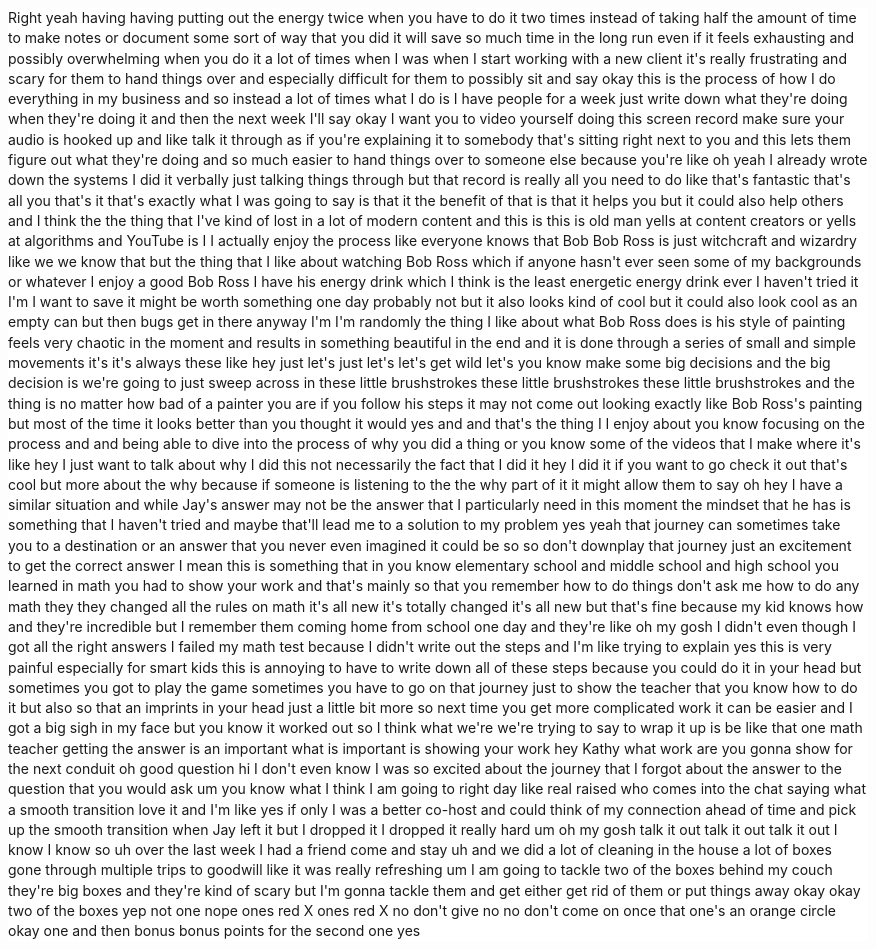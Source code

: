  Right yeah having having putting out the energy twice when you have to do it two times instead of taking half the amount of time to make notes or document some sort of way that you did it will save so much time in the long run even if it feels exhausting and possibly overwhelming when you do it a lot of times when I was when I start working with a new client it's really frustrating and scary for them to hand things over and especially difficult for them to possibly sit and say okay this is the process of how I do everything in my business and so instead a lot of times what I do is I have people for a week just write down what they're doing when they're doing it and then the next week I'll say okay I want you to video yourself doing this screen record make sure your audio is hooked up and like talk it through as if you're explaining it to somebody that's sitting right next to you and this lets them figure out what they're doing and so much easier to hand things over to someone else because you're like oh yeah I already wrote down the systems I did it verbally just talking things through but that record is really all you need to do like that's fantastic that's all you that's it that's exactly what I was going to say is that it the benefit of that is that it helps you but it could also help others and I think the the thing that I've kind of lost in a lot of modern content and this is this is old man yells at content creators or yells at algorithms and YouTube is I I actually enjoy the process like everyone knows that Bob Bob Ross is just witchcraft and wizardry like we we know that but the thing that I like about watching Bob Ross which if anyone hasn't ever seen some of my backgrounds or whatever I enjoy a good Bob Ross I have his energy drink which I think is the least energetic energy drink ever I haven't tried it I'm I want to save it might be worth something one day probably not but it also looks kind of cool but it could also look cool as an empty can but then bugs get in there anyway I'm I'm randomly the thing I like about what Bob Ross does is his style of painting feels very chaotic in the moment and results in something beautiful in the end and it is done through a series of small and simple movements it's it's always these like hey just let's just let's let's get wild let's you know make some big decisions and the big decision is we're going to just sweep across in these little brushstrokes these little brushstrokes these little brushstrokes and the thing is no matter how bad of a painter you are if you follow his steps it may not come out looking exactly like Bob Ross's painting but most of the time it looks better than you thought it would yes and and that's the thing I I enjoy about you know focusing on the process and and being able to dive into the process of why you did a thing or you know some of the videos that I make where it's like hey I just want to talk about why I did this not necessarily the fact that I did it hey I did it if you want to go check it out that's cool but more about the why because if someone is listening to the the why part of it it might allow them to say oh hey I have a similar situation and while Jay's answer may not be the answer that I particularly need in this moment the mindset that he has is something that I haven't tried and maybe that'll lead me to a solution to my problem yes yeah that journey can sometimes take you to a destination or an answer that you never even imagined it could be so so don't downplay that journey just an excitement to get the correct answer I mean this is something that in you know elementary school and middle school and high school you learned in math you had to show your work and that's mainly so that you remember how to do things don't ask me how to do any math they they changed all the rules on math it's all new it's totally changed it's all new but that's fine because my kid knows how and they're incredible but I remember them coming home from school one day and they're like oh my gosh I didn't even though I got all the right answers I failed my math test because I didn't write out the steps and I'm like trying to explain yes this is very painful especially for smart kids this is annoying to have to write down all of these steps because you could do it in your head but sometimes you got to play the game sometimes you have to go on that journey just to show the teacher that you know how to do it but also so that an imprints in your head just a little bit more so next time you get more complicated work it can be easier and I got a big sigh in my face but you know it worked out so I think what we're we're trying to say to wrap it up is be like that one math teacher getting the answer is an important what is important is showing your work hey Kathy what work are you gonna show for the next conduit oh good question hi I don't even know I was so excited about the journey that I forgot about the answer to the question that you would ask um you know what I think I am going to right day like real raised who comes into the chat saying what a smooth transition love it and I'm like yes if only I was a better co-host and could think of my connection ahead of time and pick up the smooth transition when Jay left it but I dropped it I dropped it really hard um oh my gosh talk it out talk it out talk it out I know I know so uh over the last week I had a friend come and stay uh and we did a lot of cleaning in the house a lot of boxes gone through multiple trips to goodwill like it was really refreshing um I am going to tackle two of the boxes behind my couch they're big boxes and they're kind of scary but I'm gonna tackle them and get either get rid of them or put things away okay okay two of the boxes yep not one nope ones red X ones red X no don't give no no don't come on once that one's an orange circle okay one and then bonus bonus points for the second one yes